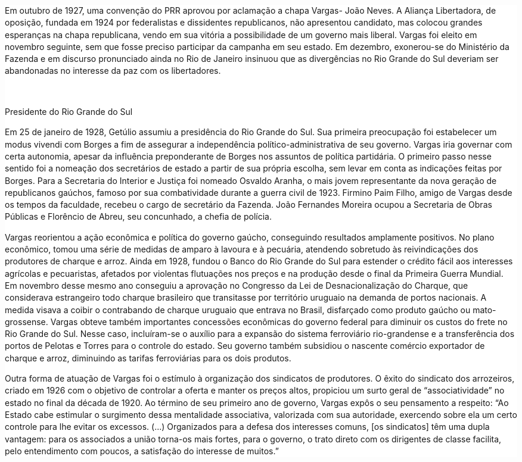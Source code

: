 Em outubro de 1927, uma convenção do PRR aprovou por aclamação a chapa
Vargas- João Neves. A Aliança Libertadora, de oposição, fundada em 1924
por federalistas e dissidentes republicanos, não apresentou candidato,
mas colocou grandes esperanças na chapa republicana, vendo em sua
vitória a possibilidade de um governo mais liberal. Vargas foi eleito em
novembro seguinte, sem que fosse preciso participar da campanha em seu
estado. Em dezembro, exonerou-se do Ministério da Fazenda e em discurso
pronunciado ainda no Rio de Janeiro insinuou que as divergências no Rio
Grande do Sul deveriam ser abandonadas no interesse da paz com os
libertadores.

 

Presidente do Rio Grande do Sul

Em 25 de janeiro de 1928, Getúlio assumiu a presidência do Rio Grande do
Sul. Sua primeira preocupação foi estabelecer um modus vivendi com
Borges a fim de assegurar a independência político-administrativa de seu
governo. Vargas iria governar com certa autonomia, apesar da influência
preponderante de Borges nos assuntos de política partidária. O primeiro
passo nesse sentido foi a nomeação dos secretários de estado a partir de
sua própria escolha, sem levar em conta as indicações feitas por Borges.
Para a Secretaria do Interior e Justiça foi nomeado Osvaldo Aranha, o
mais jovem representante da nova geração de republicanos gaúchos, famoso
por sua combatividade durante a guerra civil de 1923. Firmino Paim
Filho, amigo de Vargas desde os tempos da faculdade, recebeu o cargo de
secretário da Fazenda. João Fernandes Moreira ocupou a Secretaria de
Obras Públicas e Florêncio de Abreu, seu concunhado, a chefia de
polícia.

Vargas reorientou a ação econômica e política do governo gaúcho,
conseguindo resultados amplamente positivos. No plano econômico, tomou
uma série de medidas de amparo à lavoura e à pecuária, atendendo
sobretudo às reivindicações dos produtores de charque e arroz. Ainda em
1928, fundou o Banco do Rio Grande do Sul para estender o crédito fácil
aos interesses agrícolas e pecuaristas, afetados por violentas
flutuações nos preços e na produção desde o final da Primeira Guerra
Mundial. Em novembro desse mesmo ano conseguiu a aprovação no Congresso
da Lei de Desnacionalização do Charque, que considerava estrangeiro todo
charque brasileiro que transitasse por território uruguaio na demanda de
portos nacionais. A medida visava a coibir o contrabando de charque
uruguaio que entrava no Brasil, disfarçado como produto gaúcho ou
mato-grossense. Vargas obteve também importantes concessões econômicas
do governo federal para diminuir os custos do frete no Rio Grande do
Sul. Nesse caso, incluíram-se o auxílio para a expansão do sistema
ferroviário rio-grandense e a transferência dos portos de Pelotas e
Torres para o controle do estado. Seu governo também subsidiou o
nascente comércio exportador de charque e arroz, diminuindo as tarifas
ferroviárias para os dois produtos.

Outra forma de atuação de Vargas foi o estímulo à organização dos
sindicatos de produtores. O êxito do sindicato dos arrozeiros, criado em
1926 com o objetivo de controlar a oferta e manter os preços altos,
propiciou um surto geral de “associatividade” no estado no final da
década de 1920. Ao término de seu primeiro ano de governo, Vargas expôs
o seu pensamento a respeito: “Ao Estado cabe estimular o surgimento
dessa mentalidade associativa, valorizada com sua autoridade, exercendo
sobre ela um certo controle para lhe evitar os excessos. (...)
Organizados para a defesa dos interesses comuns, [os sindicatos] têm uma
dupla vantagem: para os associados a união torna-os mais fortes, para o
governo, o trato direto com os dirigentes de classe facilita, pelo
entendimento com poucos, a satisfação do interesse de muitos.”
